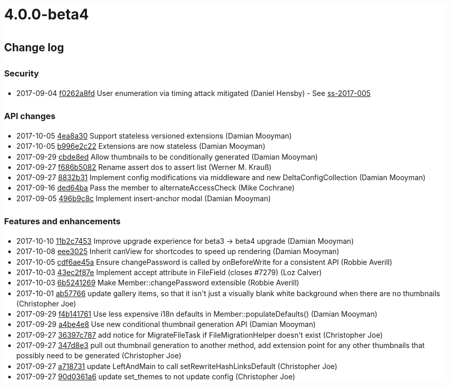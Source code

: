 # 4.0.0-beta4




## Change log

### Security

- 2017-09-04 [f0262a8fd](https://github.com/silverstripe/silverstripe-framework/commit/f0262a8fd9ab5fb51b178ace3c3487351217f5a0) User enumeration via timing attack mitigated (Daniel Hensby) - See [ss-2017-005](http://www.silverstripe.org/download/security-releases/ss-2017-005)

### API changes

- 2017-10-05 [4ea8a30](https://github.com/silverstripe/silverstripe-versioned/commit/4ea8a30ad6227b23aef00561baed2ee2a06df0fe) Support stateless versioned extensions (Damian Mooyman)
- 2017-10-05 [b996e2c22](https://github.com/silverstripe/silverstripe-framework/commit/b996e2c22c47eb8eecd1656e1dd69160b97fc68c) Extensions are now stateless (Damian Mooyman)
- 2017-09-29 [cbde8ed](https://github.com/silverstripe/silverstripe-assets/commit/cbde8ede4a314ad3d60aa2e2742bceb8f02dbfd3) Allow thumbnails to be conditionally generated (Damian Mooyman)
- 2017-09-27 [f686b5082](https://github.com/silverstripe/silverstripe-framework/commit/f686b50824a75eb17677987adfcc4366dc9f8f65) Rename assert dos to assert list (Werner M. Krauß)
- 2017-09-27 [8832b31](https://github.com/silverstripe/silverstripe-config/commit/8832b31608dca0163cbdc6915230c15ba82df6bb) Implement config modifications via middleware and new DeltaConfigCollection (Damian Mooyman)
- 2017-09-16 [ded64ba](https://github.com/silverstripe/silverstripe-admin/commit/ded64ba530da1540ac4f3eb4329b0a95eab4360b) Pass the member to alternateAccessCheck (Mike Cochrane)
- 2017-09-05 [496b9c8c](https://github.com/silverstripe/silverstripe-cms/commit/496b9c8c045af1625f9b3484b3db5a0607ae10d0) Implement insert-anchor modal (Damian Mooyman)

### Features and enhancements

- 2017-10-10 [11b2c7453](https://github.com/silverstripe/silverstripe-framework/commit/11b2c74533f8c646085b1e1921b81525a3a6b194) Improve upgrade experience for beta3 -&gt; beta4 upgrade (Damian Mooyman)
- 2017-10-08 [eee3025](https://github.com/silverstripe/silverstripe-assets/commit/eee3025ead218ebd40787e1a9a32e28102c4d7b3) Inherit canView for shortcodes to speed up rendering (Damian Mooyman)
- 2017-10-05 [cdf6ae45a](https://github.com/silverstripe/silverstripe-framework/commit/cdf6ae45a3a7d5bcd44c85d684a2aa2c4c75fb80) Ensure changePassword is called by onBeforeWrite for a consistent API (Robbie Averill)
- 2017-10-03 [43ec2f87e](https://github.com/silverstripe/silverstripe-framework/commit/43ec2f87eda5e8e2dbacc5679520da6eac3a8610) Implement accept attribute in FileField (closes #7279) (Loz Calver)
- 2017-10-03 [6b5241269](https://github.com/silverstripe/silverstripe-framework/commit/6b52412693eaf13d0ae60bb807180069d9cb7eec) Make Member::changePassword extensible (Robbie Averill)
- 2017-10-01 [ab57766](https://github.com/silverstripe/silverstripe-asset-admin/commit/ab57766e4be6737a90ce4011381b901e0e0e835a) update gallery items, so that it isn't just a visually blank white background when there are no thumbnails (Christopher Joe)
- 2017-09-29 [f4b141761](https://github.com/silverstripe/silverstripe-framework/commit/f4b1417612426e1f7e26c3b31f2be5a403a2a1e3) Use less expensive i18n defaults in Member::populateDefaults() (Damian Mooyman)
- 2017-09-29 [a4be4e8](https://github.com/silverstripe/silverstripe-asset-admin/commit/a4be4e8b57f3313165f3a625af4793096018f3a6) Use new conditional thumbnail generation API (Damian Mooyman)
- 2017-09-27 [36397c787](https://github.com/silverstripe/silverstripe-framework/commit/36397c787ccef002c7bba793e2e255112a8652c1) add notice for MigrateFileTask if FileMigrationHelper doesn't exist (Christopher Joe)
- 2017-09-27 [347d8e3](https://github.com/silverstripe/silverstripe-asset-admin/commit/347d8e382bf20560c414c2f729c3b269c80e07e4) pull out thumbnail generation to another method, add extension point for any other thumbnails that possibly need to be generated (Christopher Joe)
- 2017-09-27 [a718731](https://github.com/silverstripe/silverstripe-admin/commit/a71873124084d463393a3d6136314c9155fb8057) update LeftAndMain to call setRewriteHashLinksDefault (Christopher Joe)
- 2017-09-27 [90d0361a6](https://github.com/silverstripe/silverstripe-framework/commit/90d0361a6ca3805370c21e9699bb602eb5c272e4) update set_themes to not update config (Christopher Joe)